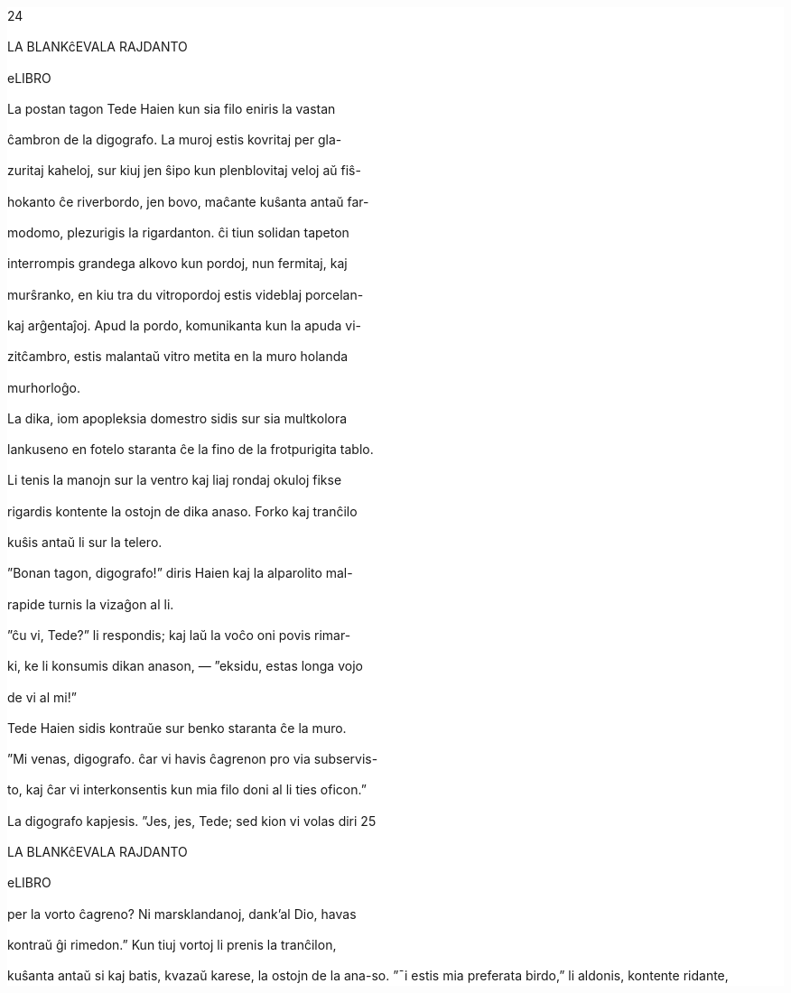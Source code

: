 24

LA BLANKĉEVALA RAJDANTO

eLIBRO

La postan tagon Tede Haien kun sia filo eniris la vastan

ĉambron de la digografo. La muroj estis kovritaj per gla-

zuritaj kaheloj, sur kiuj jen ŝipo kun plenblovitaj veloj aŭ fiŝ-

hokanto ĉe riverbordo, jen bovo, maĉante kuŝanta antaŭ far-

modomo, plezurigis la rigardanton. ĉi tiun solidan tapeton

interrompis grandega alkovo kun pordoj, nun fermitaj, kaj

murŝranko, en kiu tra du vitropordoj estis videblaj porcelan-

kaj arĝentaĵoj. Apud la pordo, komunikanta kun la apuda vi-

zitĉambro, estis malantaŭ vitro metita en la muro holanda

murhorloĝo. 

La dika, iom apopleksia domestro sidis sur sia multkolora

lankuseno en fotelo staranta ĉe la fino de la frotpurigita tablo. 

Li tenis la manojn sur la ventro kaj liaj rondaj okuloj fikse

rigardis kontente la ostojn de dika anaso. Forko kaj tranĉilo

kuŝis antaŭ li sur la telero. 

”Bonan tagon, digografo\!” diris Haien kaj la alparolito mal-

rapide turnis la vizaĝon al li. 

”ĉu vi, Tede?” li respondis; kaj laŭ la voĉo oni povis rimar-

ki, ke li konsumis dikan anason, — ”eksidu, estas longa vojo

de vi al mi\!” 

Tede Haien sidis kontraŭe sur benko staranta ĉe la muro. 

”Mi venas, digografo. ĉar vi havis ĉagrenon pro via subservis-

to, kaj ĉar vi interkonsentis kun mia filo doni al li ties oficon.” 

La digografo kapjesis. ”Jes, jes, Tede; sed kion vi volas diri 25

LA BLANKĉEVALA RAJDANTO

eLIBRO

per la vorto ĉagreno? Ni marsklandanoj, dank’al Dio, havas

kontraŭ ĝi rimedon.” Kun tiuj vortoj li prenis la tranĉilon, 

kuŝanta antaŭ si kaj batis, kvazaŭ karese, la ostojn de la ana-so. ”¯i estis mia preferata birdo,” li aldonis, kontente ridante, 
